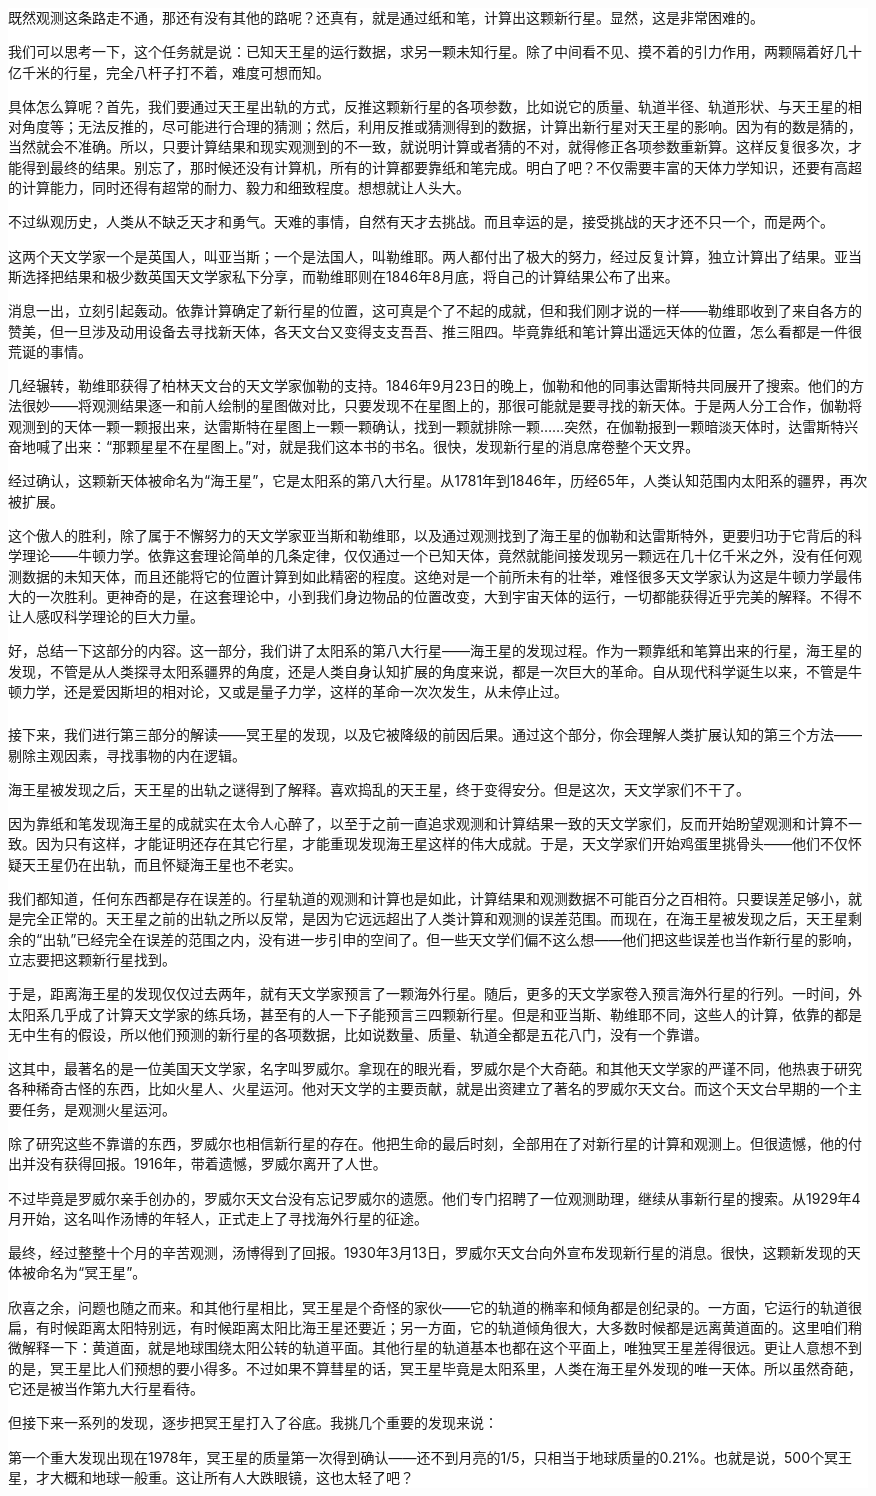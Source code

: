 既然观测这条路走不通，那还有没有其他的路呢？还真有，就是通过纸和笔，计算出这颗新行星。显然，这是非常困难的。

我们可以思考一下，这个任务就是说：已知天王星的运行数据，求另一颗未知行星。除了中间看不见、摸不着的引力作用，两颗隔着好几十亿千米的行星，完全八杆子打不着，难度可想而知。

具体怎么算呢？首先，我们要通过天王星出轨的方式，反推这颗新行星的各项参数，比如说它的质量、轨道半径、轨道形状、与天王星的相对角度等；无法反推的，尽可能进行合理的猜测；然后，利用反推或猜测得到的数据，计算出新行星对天王星的影响。因为有的数是猜的，当然就会不准确。所以，只要计算结果和现实观测到的不一致，就说明计算或者猜的不对，就得修正各项参数重新算。这样反复很多次，才能得到最终的结果。别忘了，那时候还没有计算机，所有的计算都要靠纸和笔完成。明白了吧？不仅需要丰富的天体力学知识，还要有高超的计算能力，同时还得有超常的耐力、毅力和细致程度。想想就让人头大。

不过纵观历史，人类从不缺乏天才和勇气。天难的事情，自然有天才去挑战。而且幸运的是，接受挑战的天才还不只一个，而是两个。

这两个天文学家一个是英国人，叫亚当斯；一个是法国人，叫勒维耶。两人都付出了极大的努力，经过反复计算，独立计算出了结果。亚当斯选择把结果和极少数英国天文学家私下分享，而勒维耶则在1846年8月底，将自己的计算结果公布了出来。

消息一出，立刻引起轰动。依靠计算确定了新行星的位置，这可真是个了不起的成就，但和我们刚才说的一样——勒维耶收到了来自各方的赞美，但一旦涉及动用设备去寻找新天体，各天文台又变得支支吾吾、推三阻四。毕竟靠纸和笔计算出遥远天体的位置，怎么看都是一件很荒诞的事情。

几经辗转，勒维耶获得了柏林天文台的天文学家伽勒的支持。1846年9月23日的晚上，伽勒和他的同事达雷斯特共同展开了搜索。他们的方法很妙——将观测结果逐一和前人绘制的星图做对比，只要发现不在星图上的，那很可能就是要寻找的新天体。于是两人分工合作，伽勒将观测到的天体一颗一颗报出来，达雷斯特在星图上一颗一颗确认，找到一颗就排除一颗……突然，在伽勒报到一颗暗淡天体时，达雷斯特兴奋地喊了出来：“那颗星星不在星图上。”对，就是我们这本书的书名。很快，发现新行星的消息席卷整个天文界。

经过确认，这颗新天体被命名为“海王星”，它是太阳系的第八大行星。从1781年到1846年，历经65年，人类认知范围内太阳系的疆界，再次被扩展。

这个傲人的胜利，除了属于不懈努力的天文学家亚当斯和勒维耶，以及通过观测找到了海王星的伽勒和达雷斯特外，更要归功于它背后的科学理论——牛顿力学。依靠这套理论简单的几条定律，仅仅通过一个已知天体，竟然就能间接发现另一颗远在几十亿千米之外，没有任何观测数据的未知天体，而且还能将它的位置计算到如此精密的程度。这绝对是一个前所未有的壮举，难怪很多天文学家认为这是牛顿力学最伟大的一次胜利。更神奇的是，在这套理论中，小到我们身边物品的位置改变，大到宇宙天体的运行，一切都能获得近乎完美的解释。不得不让人感叹科学理论的巨大力量。

好，总结一下这部分的内容。这一部分，我们讲了太阳系的第八大行星——海王星的发现过程。作为一颗靠纸和笔算出来的行星，海王星的发现，不管是从人类探寻太阳系疆界的角度，还是人类自身认知扩展的角度来说，都是一次巨大的革命。自从现代科学诞生以来，不管是牛顿力学，还是爱因斯坦的相对论，又或是量子力学，这样的革命一次次发生，从未停止过。

###     



接下来，我们进行第三部分的解读——冥王星的发现，以及它被降级的前因后果。通过这个部分，你会理解人类扩展认知的第三个方法——剔除主观因素，寻找事物的内在逻辑。

海王星被发现之后，天王星的出轨之谜得到了解释。喜欢捣乱的天王星，终于变得安分。但是这次，天文学家们不干了。

因为靠纸和笔发现海王星的成就实在太令人心醉了，以至于之前一直追求观测和计算结果一致的天文学家们，反而开始盼望观测和计算不一致。因为只有这样，才能证明还存在其它行星，才能重现发现海王星这样的伟大成就。于是，天文学家们开始鸡蛋里挑骨头——他们不仅怀疑天王星仍在出轨，而且怀疑海王星也不老实。

我们都知道，任何东西都是存在误差的。行星轨道的观测和计算也是如此，计算结果和观测数据不可能百分之百相符。只要误差足够小，就是完全正常的。天王星之前的出轨之所以反常，是因为它远远超出了人类计算和观测的误差范围。而现在，在海王星被发现之后，天王星剩余的“出轨”已经完全在误差的范围之内，没有进一步引申的空间了。但一些天文学们偏不这么想——他们把这些误差也当作新行星的影响，立志要把这颗新行星找到。

于是，距离海王星的发现仅仅过去两年，就有天文学家预言了一颗海外行星。随后，更多的天文学家卷入预言海外行星的行列。一时间，外太阳系几乎成了计算天文学家的练兵场，甚至有的人一下子能预言三四颗新行星。但是和亚当斯、勒维耶不同，这些人的计算，依靠的都是无中生有的假设，所以他们预测的新行星的各项数据，比如说数量、质量、轨道全都是五花八门，没有一个靠谱。

这其中，最著名的是一位美国天文学家，名字叫罗威尔。拿现在的眼光看，罗威尔是个大奇葩。和其他天文学家的严谨不同，他热衷于研究各种稀奇古怪的东西，比如火星人、火星运河。他对天文学的主要贡献，就是出资建立了著名的罗威尔天文台。而这个天文台早期的一个主要任务，是观测火星运河。

除了研究这些不靠谱的东西，罗威尔也相信新行星的存在。他把生命的最后时刻，全部用在了对新行星的计算和观测上。但很遗憾，他的付出并没有获得回报。1916年，带着遗憾，罗威尔离开了人世。

不过毕竟是罗威尔亲手创办的，罗威尔天文台没有忘记罗威尔的遗愿。他们专门招聘了一位观测助理，继续从事新行星的搜索。从1929年4月开始，这名叫作汤博的年轻人，正式走上了寻找海外行星的征途。

最终，经过整整十个月的辛苦观测，汤博得到了回报。1930年3月13日，罗威尔天文台向外宣布发现新行星的消息。很快，这颗新发现的天体被命名为“冥王星”。 

欣喜之余，问题也随之而来。和其他行星相比，冥王星是个奇怪的家伙——它的轨道的椭率和倾角都是创纪录的。一方面，它运行的轨道很扁，有时候距离太阳特别远，有时候距离太阳比海王星还要近；另一方面，它的轨道倾角很大，大多数时候都是远离黄道面的。这里咱们稍微解释一下：黄道面，就是地球围绕太阳公转的轨道平面。其他行星的轨道基本也都在这个平面上，唯独冥王星差得很远。更让人意想不到的是，冥王星比人们预想的要小得多。不过如果不算彗星的话，冥王星毕竟是太阳系里，人类在海王星外发现的唯一天体。所以虽然奇葩，它还是被当作第九大行星看待。

但接下来一系列的发现，逐步把冥王星打入了谷底。我挑几个重要的发现来说：

第一个重大发现出现在1978年，冥王星的质量第一次得到确认——还不到月亮的1/5，只相当于地球质量的0.21%。也就是说，500个冥王星，才大概和地球一般重。这让所有人大跌眼镜，这也太轻了吧？
